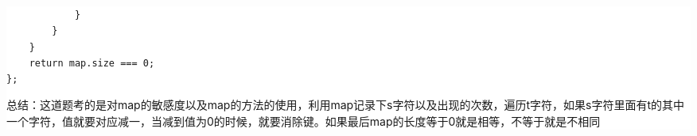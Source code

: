 ```
            }
        }
    }
    return map.size === 0;
};
```

总结：这道题考的是对map的敏感度以及map的方法的使用，利用map记录下s字符以及出现的次数，遍历t字符，如果s字符里面有t的其中一个字符，值就要对应减一，当减到值为0的时候，就要消除键。如果最后map的长度等于0就是相等，不等于就是不相同
